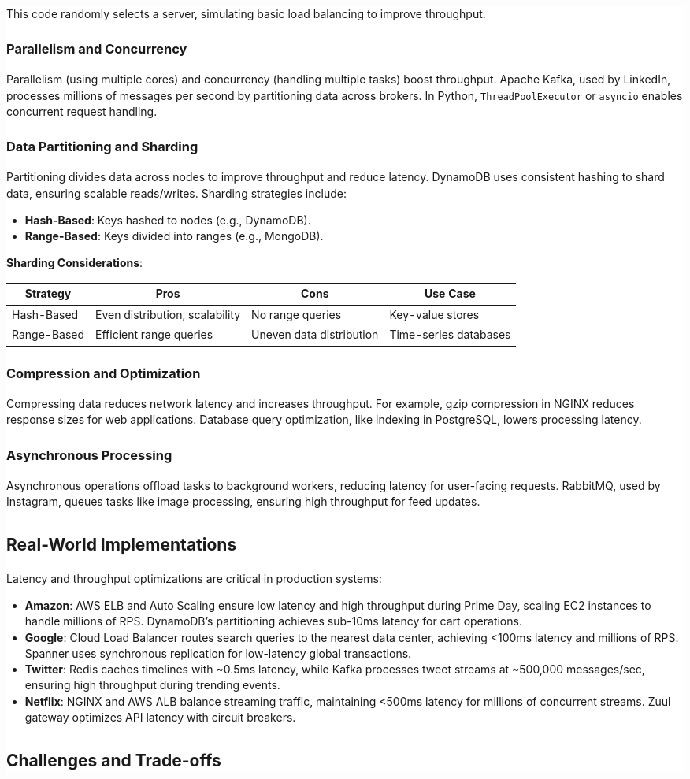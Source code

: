 This code randomly selects a server, simulating basic load balancing to improve throughput.

### Parallelism and Concurrency

Parallelism (using multiple cores) and concurrency (handling multiple tasks) boost throughput. Apache Kafka, used by LinkedIn, processes millions of messages per second by partitioning data across brokers. In Python, `ThreadPoolExecutor` or `asyncio` enables concurrent request handling.

### Data Partitioning and Sharding

Partitioning divides data across nodes to improve throughput and reduce latency. DynamoDB uses consistent hashing to shard data, ensuring scalable reads/writes. Sharding strategies include:

- **Hash-Based**: Keys hashed to nodes (e.g., DynamoDB).
- **Range-Based**: Keys divided into ranges (e.g., MongoDB).

**Sharding Considerations**:

| **Strategy** | **Pros**                       | **Cons**                 | **Use Case**          |
| ------------ | ------------------------------ | ------------------------ | --------------------- |
| Hash-Based   | Even distribution, scalability | No range queries         | Key-value stores      |
| Range-Based  | Efficient range queries        | Uneven data distribution | Time-series databases |

### Compression and Optimization

Compressing data reduces network latency and increases throughput. For example, gzip compression in NGINX reduces response sizes for web applications. Database query optimization, like indexing in PostgreSQL, lowers processing latency.

### Asynchronous Processing

Asynchronous operations offload tasks to background workers, reducing latency for user-facing requests. RabbitMQ, used by Instagram, queues tasks like image processing, ensuring high throughput for feed updates.

## Real-World Implementations

Latency and throughput optimizations are critical in production systems:

- **Amazon**: AWS ELB and Auto Scaling ensure low latency and high throughput during Prime Day, scaling EC2 instances to handle millions of RPS. DynamoDB’s partitioning achieves sub-10ms latency for cart operations.
- **Google**: Cloud Load Balancer routes search queries to the nearest data center, achieving <100ms latency and millions of RPS. Spanner uses synchronous replication for low-latency global transactions.
- **Twitter**: Redis caches timelines with ~0.5ms latency, while Kafka processes tweet streams at ~500,000 messages/sec, ensuring high throughput during trending events.
- **Netflix**: NGINX and AWS ALB balance streaming traffic, maintaining <500ms latency for millions of concurrent streams. Zuul gateway optimizes API latency with circuit breakers.

## Challenges and Trade-offs
